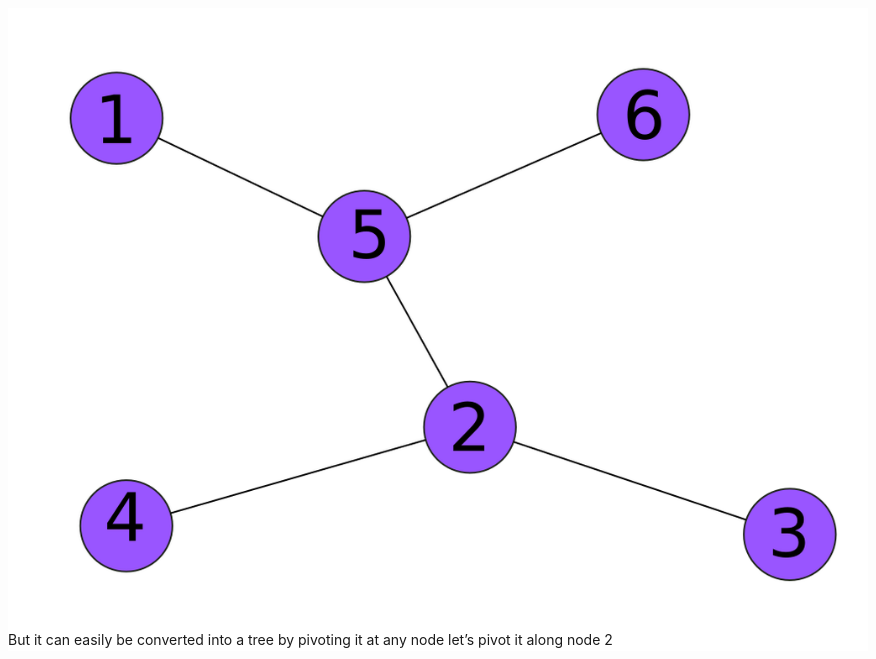 ![alt_text](/blog/assets/img/DP_on_Trees/3.png)

But it can easily be converted into a tree by pivoting it at any node let’s pivot it along node 2
